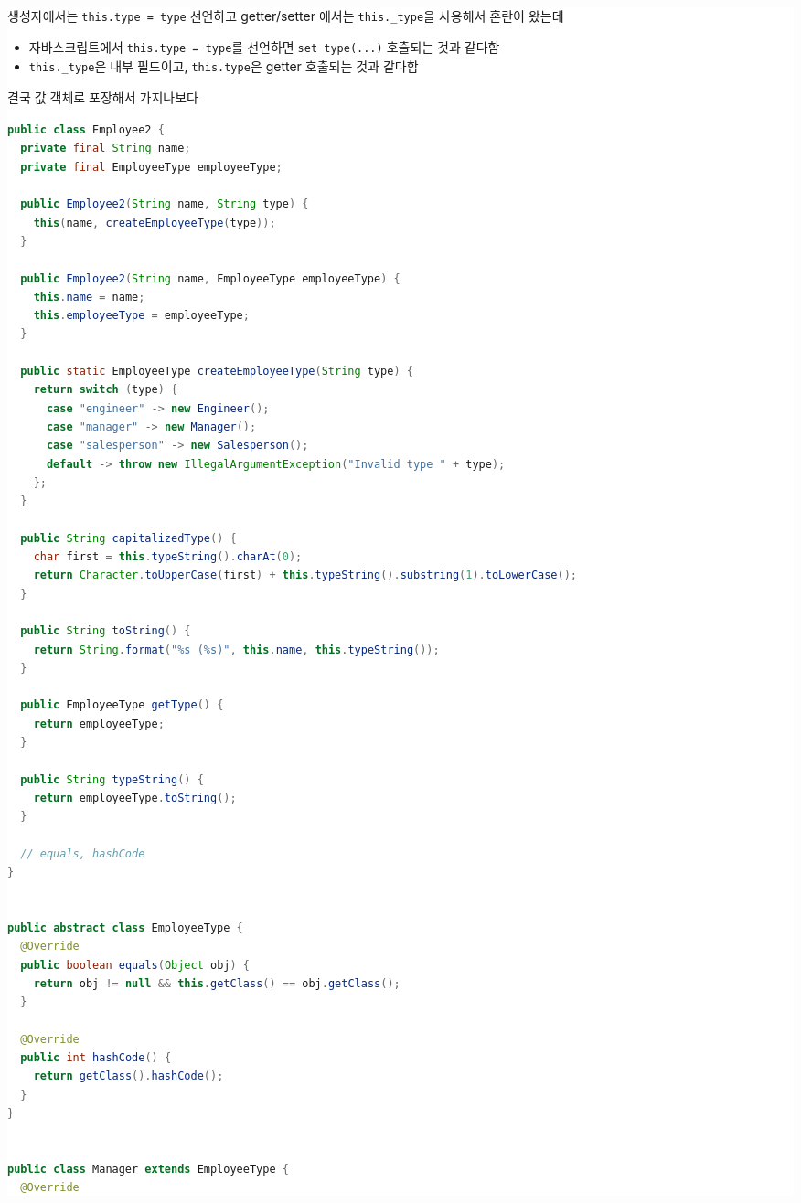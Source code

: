 생성자에서는 `this.type = type` 선언하고 getter/setter 에서는 `this._type`을 사용해서 혼란이 왔는데 
- 자바스크립트에서 `this.type = type`를 선언하면 `set type(...)` 호출되는 것과 같다함
- `this._type`은 내부 필드이고, `this.type`은 getter 호출되는 것과 같다함

결국 값 객체로 포장해서 가지나보다

```java
public class Employee2 {
  private final String name;
  private final EmployeeType employeeType;

  public Employee2(String name, String type) {
    this(name, createEmployeeType(type));
  }

  public Employee2(String name, EmployeeType employeeType) {
    this.name = name;
    this.employeeType = employeeType;
  }

  public static EmployeeType createEmployeeType(String type) {
    return switch (type) {
      case "engineer" -> new Engineer();
      case "manager" -> new Manager();
      case "salesperson" -> new Salesperson();
      default -> throw new IllegalArgumentException("Invalid type " + type);
    };
  }

  public String capitalizedType() {
    char first = this.typeString().charAt(0);
    return Character.toUpperCase(first) + this.typeString().substring(1).toLowerCase();
  }

  public String toString() {
    return String.format("%s (%s)", this.name, this.typeString());
  }

  public EmployeeType getType() {
    return employeeType;
  }

  public String typeString() {
    return employeeType.toString();
  }
  
  // equals, hashCode
}


public abstract class EmployeeType {
  @Override
  public boolean equals(Object obj) {
    return obj != null && this.getClass() == obj.getClass();
  }

  @Override
  public int hashCode() {
    return getClass().hashCode();
  }
}


public class Manager extends EmployeeType {
  @Override
```